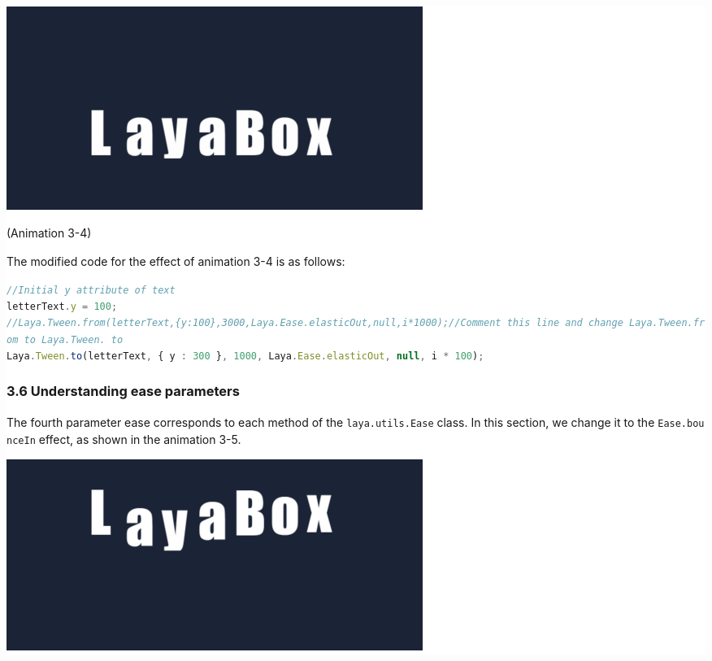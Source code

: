 <img src="images/3-4.gif" style="zoom:50%;" />

(Animation 3-4)

The modified code for the effect of animation 3-4 is as follows:

```typescript
//Initial y attribute of text
letterText.y = 100;
//Laya.Tween.from(letterText,{y:100},3000,Laya.Ease.elasticOut,null,i*1000);//Comment this line and change Laya.Tween.from to Laya.Tween. to
Laya.Tween.to(letterText, { y : 300 }, 1000, Laya.Ease.elasticOut, null, i * 100);
```



### 3.6 Understanding ease parameters

The fourth parameter ease corresponds to each method of the `laya.utils.Ease` class. In this section, we change it to the `Ease.bounceIn` effect, as shown in the animation 3-5.

<img src="images/3-5.gif" style="zoom:50%;" />
